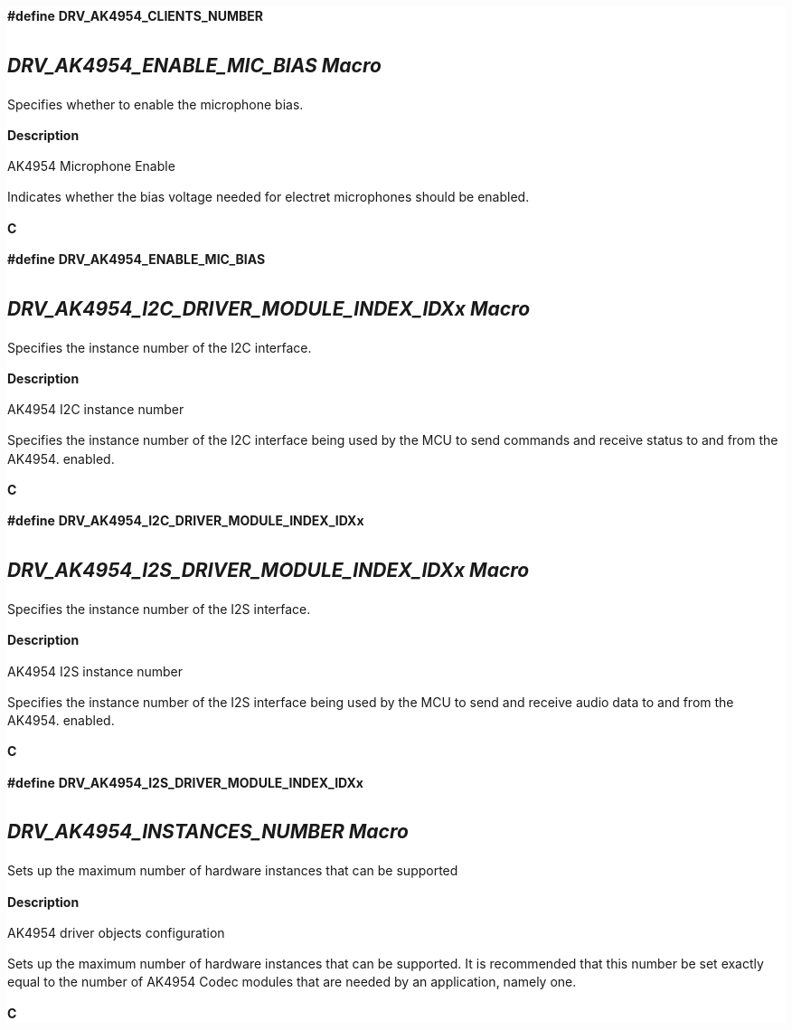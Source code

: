 **#define** **DRV_AK4954_CLIENTS_NUMBER**

## _DRV_AK4954_ENABLE_MIC_BIAS Macro_

Specifies whether to enable the microphone bias.

**Description**

AK4954 Microphone Enable

Indicates whether the bias voltage needed for electret microphones should be enabled.

**C**

**#define** **DRV_AK4954_ENABLE_MIC_BIAS**

## _DRV_AK4954_I2C_DRIVER_MODULE_INDEX_IDXx Macro_

Specifies the instance number of the I2C interface.

**Description**

AK4954 I2C instance number

Specifies the instance number of the I2C interface being used by the MCU to send commands and receive status to and from the AK4954\. enabled.

**C**

**#define** **DRV_AK4954_I2C_DRIVER_MODULE_INDEX_IDXx**

## _DRV_AK4954_I2S_DRIVER_MODULE_INDEX_IDXx Macro_

Specifies the instance number of the I2S interface.

**Description**

AK4954 I2S instance number

Specifies the instance number of the I2S interface being used by the MCU to send and receive audio data to and from the AK4954\. enabled.

**C**

**#define** **DRV_AK4954_I2S_DRIVER_MODULE_INDEX_IDXx**

## _DRV_AK4954_INSTANCES_NUMBER Macro_

Sets up the maximum number of hardware instances that can be supported

**Description**

AK4954 driver objects configuration

Sets up the maximum number of hardware instances that can be supported. It is recommended that this number be set exactly equal to the number of AK4954 Codec modules that are needed by an application, namely one.

**C**
